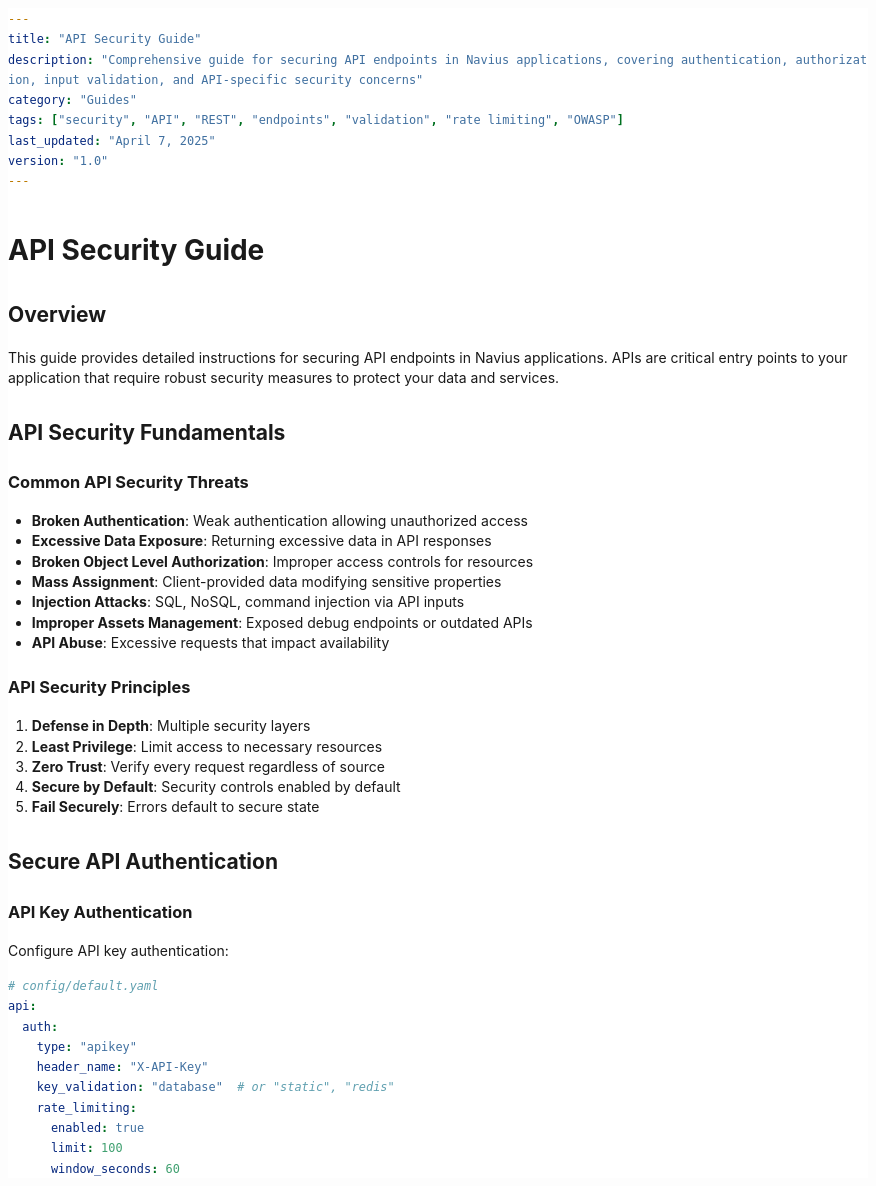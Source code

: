 ```yaml
---
title: "API Security Guide"
description: "Comprehensive guide for securing API endpoints in Navius applications, covering authentication, authorization, input validation, and API-specific security concerns"
category: "Guides"
tags: ["security", "API", "REST", "endpoints", "validation", "rate limiting", "OWASP"]
last_updated: "April 7, 2025"
version: "1.0"
---
```


# API Security Guide

## Overview

This guide provides detailed instructions for securing API endpoints in Navius applications. APIs are critical entry points to your application that require robust security measures to protect your data and services.

## API Security Fundamentals

### Common API Security Threats

- **Broken Authentication**: Weak authentication allowing unauthorized access
- **Excessive Data Exposure**: Returning excessive data in API responses
- **Broken Object Level Authorization**: Improper access controls for resources
- **Mass Assignment**: Client-provided data modifying sensitive properties
- **Injection Attacks**: SQL, NoSQL, command injection via API inputs
- **Improper Assets Management**: Exposed debug endpoints or outdated APIs
- **API Abuse**: Excessive requests that impact availability

### API Security Principles

1. **Defense in Depth**: Multiple security layers
2. **Least Privilege**: Limit access to necessary resources
3. **Zero Trust**: Verify every request regardless of source
4. **Secure by Default**: Security controls enabled by default
5. **Fail Securely**: Errors default to secure state

## Secure API Authentication

### API Key Authentication

Configure API key authentication:

```yaml
# config/default.yaml
api:
  auth:
    type: "apikey"
    header_name: "X-API-Key"
    key_validation: "database"  # or "static", "redis"
    rate_limiting:
      enabled: true
      limit: 100
      window_seconds: 60
```
